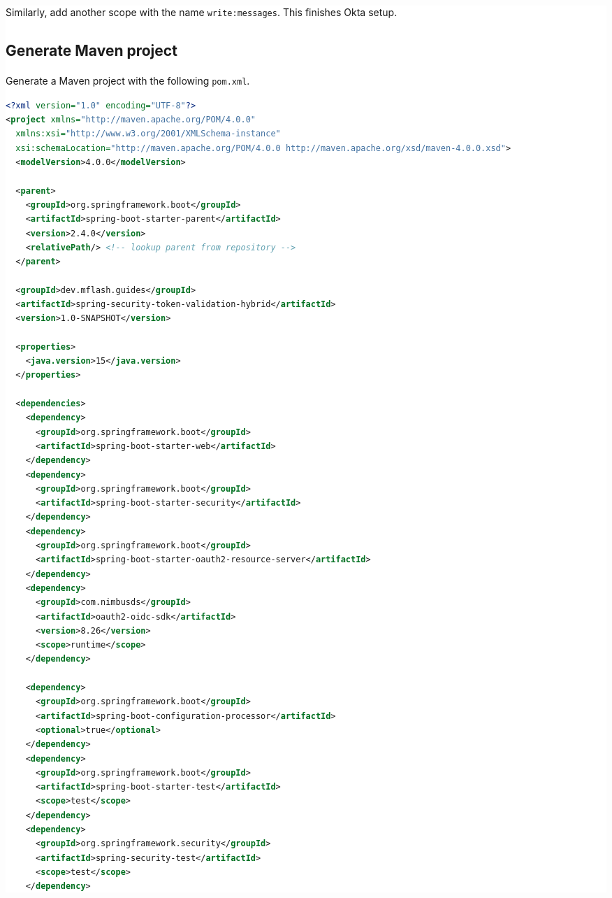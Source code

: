 Similarly, add another scope with the name `write:messages`. This finishes Okta setup.

## Generate Maven project

Generate a Maven project with the following `pom.xml`.

```xml
<?xml version="1.0" encoding="UTF-8"?>
<project xmlns="http://maven.apache.org/POM/4.0.0"
  xmlns:xsi="http://www.w3.org/2001/XMLSchema-instance"
  xsi:schemaLocation="http://maven.apache.org/POM/4.0.0 http://maven.apache.org/xsd/maven-4.0.0.xsd">
  <modelVersion>4.0.0</modelVersion>

  <parent>
    <groupId>org.springframework.boot</groupId>
    <artifactId>spring-boot-starter-parent</artifactId>
    <version>2.4.0</version>
    <relativePath/> <!-- lookup parent from repository -->
  </parent>

  <groupId>dev.mflash.guides</groupId>
  <artifactId>spring-security-token-validation-hybrid</artifactId>
  <version>1.0-SNAPSHOT</version>

  <properties>
    <java.version>15</java.version>
  </properties>

  <dependencies>
    <dependency>
      <groupId>org.springframework.boot</groupId>
      <artifactId>spring-boot-starter-web</artifactId>
    </dependency>
    <dependency>
      <groupId>org.springframework.boot</groupId>
      <artifactId>spring-boot-starter-security</artifactId>
    </dependency>
    <dependency>
      <groupId>org.springframework.boot</groupId>
      <artifactId>spring-boot-starter-oauth2-resource-server</artifactId>
    </dependency>
    <dependency>
      <groupId>com.nimbusds</groupId>
      <artifactId>oauth2-oidc-sdk</artifactId>
      <version>8.26</version>
      <scope>runtime</scope>
    </dependency>

    <dependency>
      <groupId>org.springframework.boot</groupId>
      <artifactId>spring-boot-configuration-processor</artifactId>
      <optional>true</optional>
    </dependency>
    <dependency>
      <groupId>org.springframework.boot</groupId>
      <artifactId>spring-boot-starter-test</artifactId>
      <scope>test</scope>
    </dependency>
    <dependency>
      <groupId>org.springframework.security</groupId>
      <artifactId>spring-security-test</artifactId>
      <scope>test</scope>
    </dependency>
```